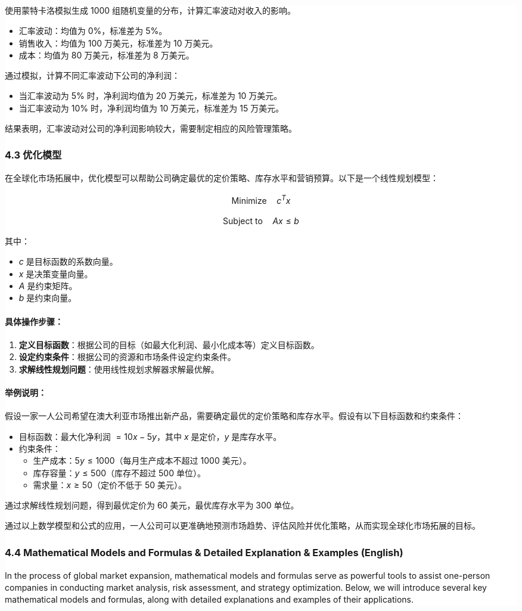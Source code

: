 使用蒙特卡洛模拟生成 1000 组随机变量的分布，计算汇率波动对收入的影响。

- 汇率波动：均值为 0%，标准差为 5%。
- 销售收入：均值为 100 万美元，标准差为 10 万美元。
- 成本：均值为 80 万美元，标准差为 8 万美元。

通过模拟，计算不同汇率波动下公司的净利润：

- 当汇率波动为 5% 时，净利润均值为 20 万美元，标准差为 10 万美元。
- 当汇率波动为 10% 时，净利润均值为 10 万美元，标准差为 15 万美元。

结果表明，汇率波动对公司的净利润影响较大，需要制定相应的风险管理策略。

### 4.3 优化模型

在全球化市场拓展中，优化模型可以帮助公司确定最优的定价策略、库存水平和营销预算。以下是一个线性规划模型：

$$
\text{Minimize} \quad c^T x
$$

$$
\text{Subject to} \quad Ax \leq b
$$

其中：
- $c$ 是目标函数的系数向量。
- $x$ 是决策变量向量。
- $A$ 是约束矩阵。
- $b$ 是约束向量。

#### 具体操作步骤：

1. **定义目标函数**：根据公司的目标（如最大化利润、最小化成本等）定义目标函数。
2. **设定约束条件**：根据公司的资源和市场条件设定约束条件。
3. **求解线性规划问题**：使用线性规划求解器求解最优解。

#### 举例说明：

假设一家一人公司希望在澳大利亚市场推出新产品，需要确定最优的定价策略和库存水平。假设有以下目标函数和约束条件：

- 目标函数：最大化净利润 $= 10x - 5y$，其中 $x$ 是定价，$y$ 是库存水平。
- 约束条件：
  - 生产成本：$5y \leq 1000$（每月生产成本不超过 1000 美元）。
  - 库存容量：$y \leq 500$（库存不超过 500 单位）。
  - 需求量：$x \geq 50$（定价不低于 50 美元）。

通过求解线性规划问题，得到最优定价为 60 美元，最优库存水平为 300 单位。

通过以上数学模型和公式的应用，一人公司可以更准确地预测市场趋势、评估风险并优化策略，从而实现全球化市场拓展的目标。

### 4.4 Mathematical Models and Formulas & Detailed Explanation & Examples (English)

In the process of global market expansion, mathematical models and formulas serve as powerful tools to assist one-person companies in conducting market analysis, risk assessment, and strategy optimization. Below, we will introduce several key mathematical models and formulas, along with detailed explanations and examples of their applications.

